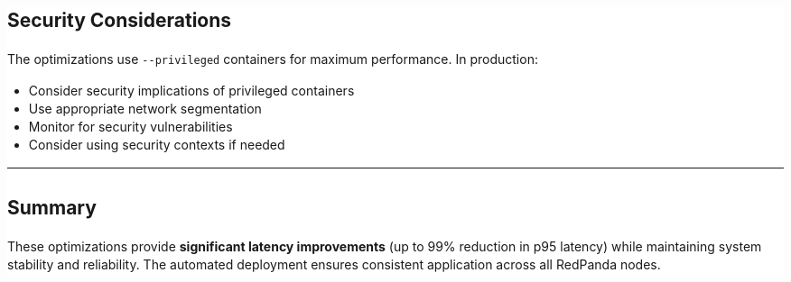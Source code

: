 ## Security Considerations

The optimizations use `--privileged` containers for maximum performance. In production:
- Consider security implications of privileged containers
- Use appropriate network segmentation
- Monitor for security vulnerabilities
- Consider using security contexts if needed

---

## Summary

These optimizations provide **significant latency improvements** (up to 99% reduction in p95 latency) while maintaining system stability and reliability. The automated deployment ensures consistent application across all RedPanda nodes. 